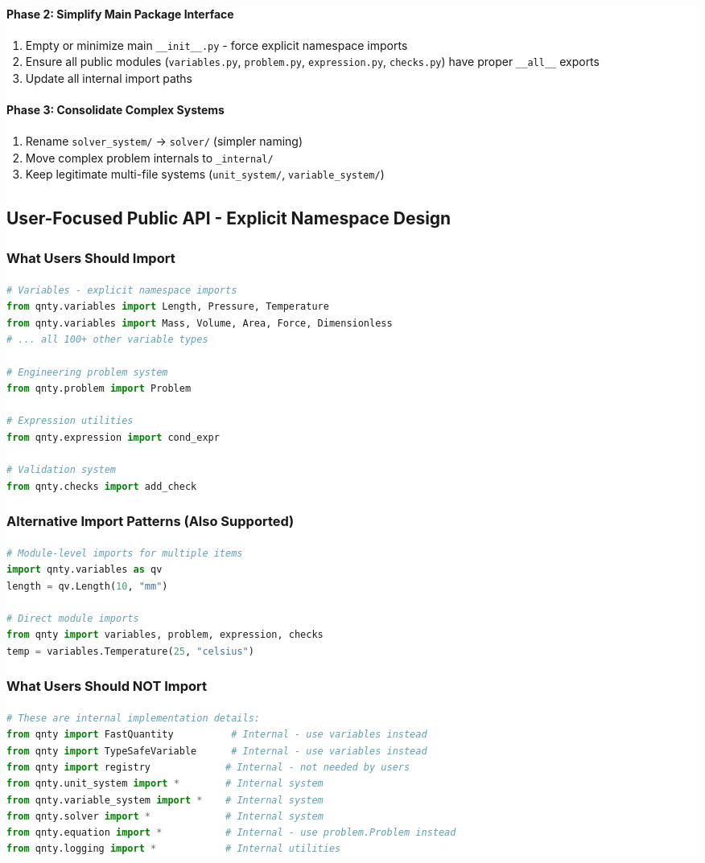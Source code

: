 #### Phase 2: Simplify Main Package Interface
1. Empty or minimize main `__init__.py` - force explicit namespace imports
2. Ensure all public modules (`variables.py`, `problem.py`, `expression.py`, `checks.py`) have proper `__all__` exports
3. Update all internal import paths

#### Phase 3: Consolidate Complex Systems
1. Rename `solver_system/` → `solver/` (simpler naming)
2. Move complex problem internals to `_internal/`
3. Keep legitimate multi-file systems (`unit_system/`, `variable_system/`)

## User-Focused Public API - Explicit Namespace Design

### What Users Should Import

```python
# Variables - explicit namespace imports
from qnty.variables import Length, Pressure, Temperature
from qnty.variables import Mass, Volume, Area, Force, Dimensionless
# ... all 100+ other variable types

# Engineering problem system
from qnty.problem import Problem

# Expression utilities  
from qnty.expression import cond_expr

# Validation system
from qnty.checks import add_check
```

### Alternative Import Patterns (Also Supported)

```python
# Module-level imports for multiple items
import qnty.variables as qv
length = qv.Length(10, "mm")

# Direct module imports
from qnty import variables, problem, expression, checks
temp = variables.Temperature(25, "celsius")
```

### What Users Should NOT Import

```python
# These are internal implementation details:
from qnty import FastQuantity          # Internal - use variables instead
from qnty import TypeSafeVariable      # Internal - use variables instead  
from qnty import registry             # Internal - not needed by users
from qnty.unit_system import *        # Internal system
from qnty.variable_system import *    # Internal system
from qnty.solver import *             # Internal system
from qnty.equation import *           # Internal - use problem.Problem instead
from qnty.logging import *            # Internal utilities
```
